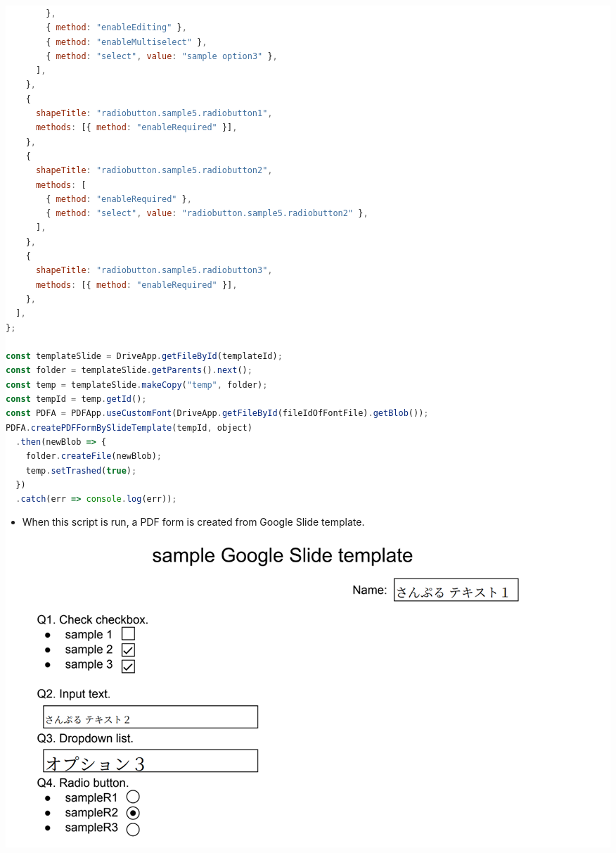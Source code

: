```javascript
        },
        { method: "enableEditing" },
        { method: "enableMultiselect" },
        { method: "select", value: "sample option3" },
      ],
    },
    {
      shapeTitle: "radiobutton.sample5.radiobutton1",
      methods: [{ method: "enableRequired" }],
    },
    {
      shapeTitle: "radiobutton.sample5.radiobutton2",
      methods: [
        { method: "enableRequired" },
        { method: "select", value: "radiobutton.sample5.radiobutton2" },
      ],
    },
    {
      shapeTitle: "radiobutton.sample5.radiobutton3",
      methods: [{ method: "enableRequired" }],
    },
  ],
};

const templateSlide = DriveApp.getFileById(templateId);
const folder = templateSlide.getParents().next();
const temp = templateSlide.makeCopy("temp", folder);
const tempId = temp.getId();
const PDFA = PDFApp.useCustomFont(DriveApp.getFileById(fileIdOfFontFile).getBlob());
PDFA.createPDFFormBySlideTemplate(tempId, object)
  .then(newBlob => {
    folder.createFile(newBlob);
    temp.setTrashed(true);
  })
  .catch(err => console.log(err));
```

- When this script is run, a PDF form is created from Google Slide template.

  ![](images/fig8d.png)
